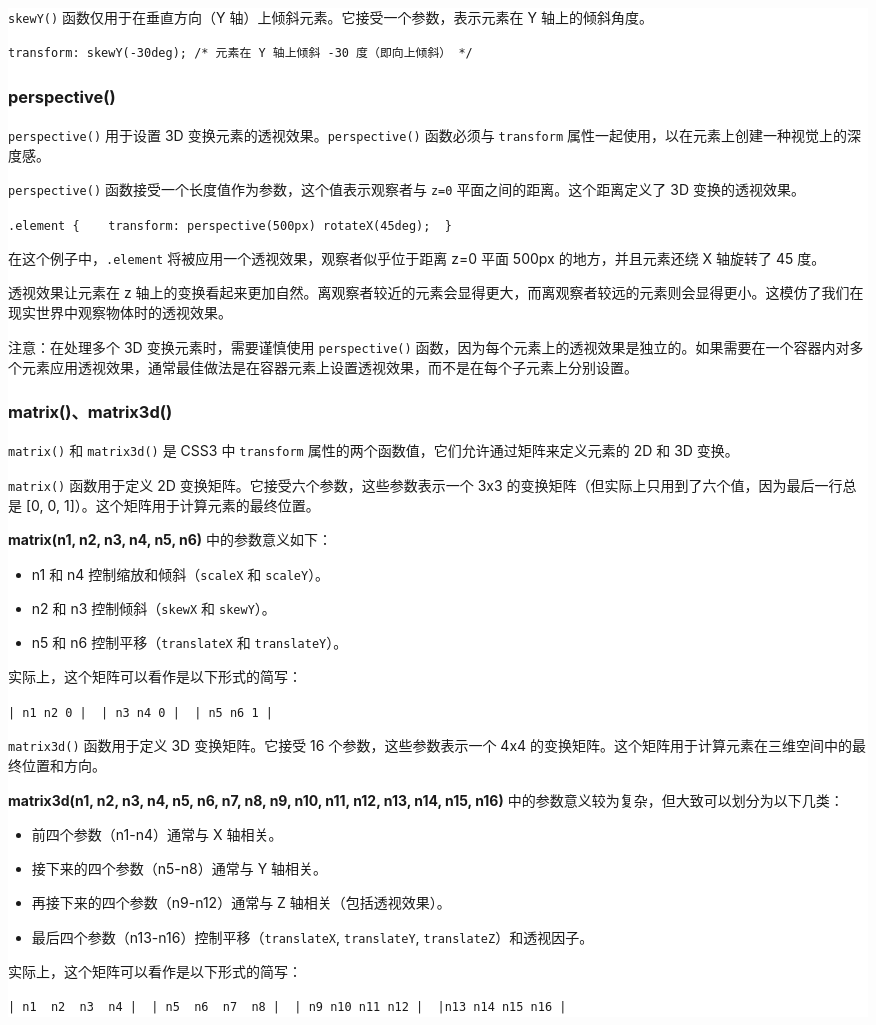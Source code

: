 `skewY()` 函数仅用于在垂直方向（Y 轴）上倾斜元素。它接受一个参数，表示元素在 Y 轴上的倾斜角度。

```
transform: skewY(-30deg); /* 元素在 Y 轴上倾斜 -30 度（即向上倾斜） */
```

### perspective()

`perspective()` 用于设置 3D 变换元素的透视效果。`perspective()` 函数必须与 `transform` 属性一起使用，以在元素上创建一种视觉上的深度感。

`perspective()` 函数接受一个长度值作为参数，这个值表示观察者与 `z=0` 平面之间的距离。这个距离定义了 3D 变换的透视效果。

```
.element {    transform: perspective(500px) rotateX(45deg);  }
```

在这个例子中，`.element` 将被应用一个透视效果，观察者似乎位于距离 z=0 平面 500px 的地方，并且元素还绕 X 轴旋转了 45 度。

透视效果让元素在 z 轴上的变换看起来更加自然。离观察者较近的元素会显得更大，而离观察者较远的元素则会显得更小。这模仿了我们在现实世界中观察物体时的透视效果。

注意：在处理多个 3D 变换元素时，需要谨慎使用 `perspective()` 函数，因为每个元素上的透视效果是独立的。如果需要在一个容器内对多个元素应用透视效果，通常最佳做法是在容器元素上设置透视效果，而不是在每个子元素上分别设置。

### matrix()、matrix3d()

`matrix()` 和 `matrix3d()` 是 CSS3 中 `transform` 属性的两个函数值，它们允许通过矩阵来定义元素的 2D 和 3D 变换。

`matrix()` 函数用于定义 2D 变换矩阵。它接受六个参数，这些参数表示一个 3x3 的变换矩阵（但实际上只用到了六个值，因为最后一行总是 [0, 0, 1]）。这个矩阵用于计算元素的最终位置。

**matrix(n1, n2, n3, n4, n5, n6)** 中的参数意义如下：

- n1 和 n4 控制缩放和倾斜（`scaleX` 和 `scaleY`）。
    
- n2 和 n3 控制倾斜（`skewX` 和 `skewY`）。
    
- n5 和 n6 控制平移（`translateX` 和 `translateY`）。
    

实际上，这个矩阵可以看作是以下形式的简写：

```
| n1 n2 0 |  | n3 n4 0 |  | n5 n6 1 |
```

`matrix3d()` 函数用于定义 3D 变换矩阵。它接受 16 个参数，这些参数表示一个 4x4 的变换矩阵。这个矩阵用于计算元素在三维空间中的最终位置和方向。

**matrix3d(n1, n2, n3, n4, n5, n6, n7, n8, n9, n10, n11, n12, n13, n14, n15, n16)** 中的参数意义较为复杂，但大致可以划分为以下几类：

- 前四个参数（n1-n4）通常与 X 轴相关。
    
- 接下来的四个参数（n5-n8）通常与 Y 轴相关。
    
- 再接下来的四个参数（n9-n12）通常与 Z 轴相关（包括透视效果）。
    
- 最后四个参数（n13-n16）控制平移（`translateX`, `translateY`, `translateZ`）和透视因子。
    

实际上，这个矩阵可以看作是以下形式的简写：

```
| n1  n2  n3  n4 |  | n5  n6  n7  n8 |  | n9 n10 n11 n12 |  |n13 n14 n15 n16 |
```
